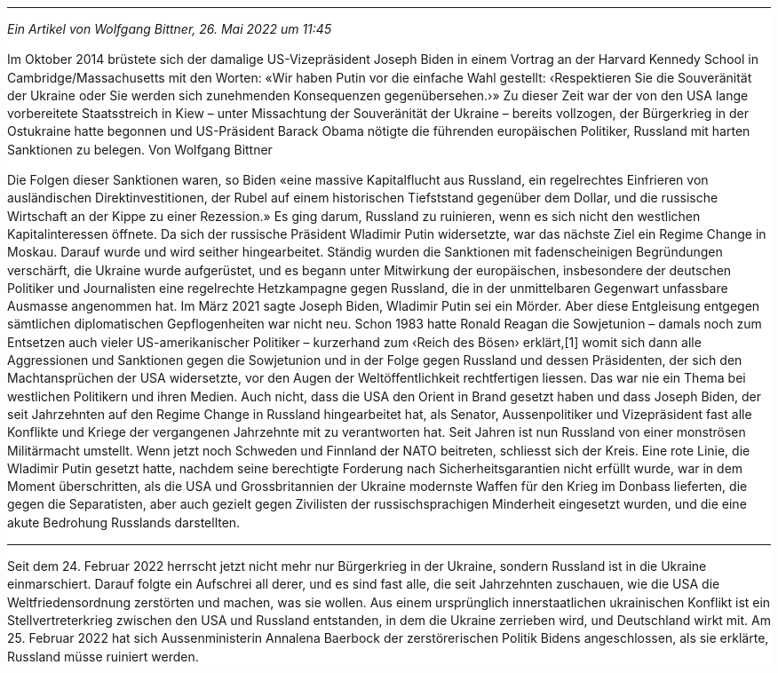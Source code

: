 
-----

_Ein Artikel von Wolfgang Bittner, 26. Mai 2022 um 11:45_

Im Oktober 2014 brüstete sich der damalige US-Vizepräsident Joseph Biden in einem Vortrag an der
Harvard Kennedy School in Cambridge/Massachusetts mit den Worten: «Wir haben Putin vor die einfache
Wahl gestellt: ‹Respektieren Sie die Souveränität der Ukraine oder Sie werden sich zunehmenden Konsequenzen gegenübersehen.›» Zu dieser Zeit war der von den USA lange vorbereitete Staatsstreich in Kiew –
unter Missachtung der Souveränität der Ukraine – bereits vollzogen, der Bürgerkrieg in der Ostukraine hatte
begonnen und US-Präsident Barack Obama nötigte die führenden europäischen Politiker, Russland mit
harten Sanktionen zu belegen. Von Wolfgang Bittner

Die Folgen dieser Sanktionen waren, so Biden «eine massive Kapitalflucht aus Russland, ein regelrechtes
Einfrieren von ausländischen Direktinvestitionen, der Rubel auf einem historischen Tiefststand gegenüber
dem Dollar, und die russische Wirtschaft an der Kippe zu einer Rezession.» Es ging darum, Russland zu
ruinieren, wenn es sich nicht den westlichen Kapitalinteressen öffnete. Da sich der russische Präsident
Wladimir Putin widersetzte, war das nächste Ziel ein Regime Change in Moskau. Darauf wurde und wird
seither hingearbeitet.
Ständig wurden die Sanktionen mit fadenscheinigen Begründungen verschärft, die Ukraine wurde aufgerüstet, und es begann unter Mitwirkung der europäischen, insbesondere der deutschen Politiker und Journalisten eine regelrechte Hetzkampagne gegen Russland, die in der unmittelbaren Gegenwart unfassbare
Ausmasse angenommen hat. Im März 2021 sagte Joseph Biden, Wladimir Putin sei ein Mörder. Aber diese
Entgleisung entgegen sämtlichen diplomatischen Gepflogenheiten war nicht neu.
Schon 1983 hatte Ronald Reagan die Sowjetunion – damals noch zum Entsetzen auch vieler US-amerikanischer Politiker – kurzerhand zum ‹Reich des Bösen› erklärt,[1] womit sich dann alle Aggressionen und
Sanktionen gegen die Sowjetunion und in der Folge gegen Russland und dessen Präsidenten, der sich den
Machtansprüchen der USA widersetzte, vor den Augen der Weltöffentlichkeit rechtfertigen liessen. Das war
nie ein Thema bei westlichen Politikern und ihren Medien. Auch nicht, dass die USA den Orient in Brand
gesetzt haben und dass Joseph Biden, der seit Jahrzehnten auf den Regime Change in Russland hingearbeitet hat, als Senator, Aussenpolitiker und Vizepräsident fast alle Konflikte und Kriege der vergangenen Jahrzehnte mit zu verantworten hat.
Seit Jahren ist nun Russland von einer monströsen Militärmacht umstellt. Wenn jetzt noch Schweden und
Finnland der NATO beitreten, schliesst sich der Kreis. Eine rote Linie, die Wladimir Putin gesetzt hatte, nachdem seine berechtigte Forderung nach Sicherheitsgarantien nicht erfüllt wurde, war in dem Moment überschritten, als die USA und Grossbritannien der Ukraine modernste Waffen für den Krieg im Donbass lieferten, die gegen die Separatisten, aber auch gezielt gegen Zivilisten der russischsprachigen Minderheit eingesetzt wurden, und die eine akute Bedrohung Russlands darstellten.


-----

Seit dem 24. Februar 2022 herrscht jetzt nicht mehr nur Bürgerkrieg in der Ukraine, sondern Russland ist
in die Ukraine einmarschiert. Darauf folgte ein Aufschrei all derer, und es sind fast alle, die seit Jahrzehnten
zuschauen, wie die USA die Weltfriedensordnung zerstörten und machen, was sie wollen. Aus einem ursprünglich innerstaatlichen ukrainischen Konflikt ist ein Stellvertreterkrieg zwischen den USA und Russland
entstanden, in dem die Ukraine zerrieben wird, und Deutschland wirkt mit. Am 25. Februar 2022 hat sich
Aussenministerin Annalena Baerbock der zerstörerischen Politik Bidens angeschlossen, als sie erklärte,
Russland müsse ruiniert werden.